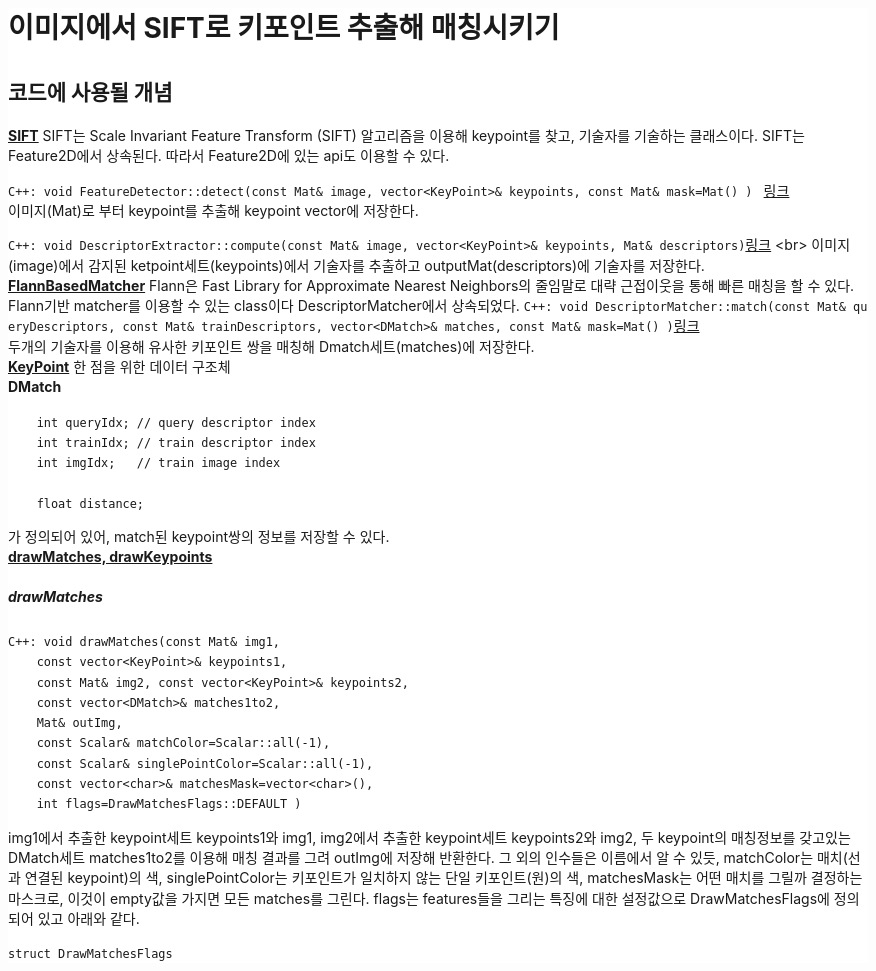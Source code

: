 # 이미지에서 SIFT로 키포인트 추출해 매칭시키기

## 코드에 사용될 개념
**[SIFT](https://docs.opencv.org/2.4.13.2/modules/nonfree/doc/feature_detection.html#sift)**
SIFT는 Scale Invariant Feature Transform (SIFT) 알고리즘을 이용해 keypoint를 찾고, 기술자를 기술하는 클래스이다.
SIFT는 Feature2D에서 상속된다. 따라서 Feature2D에 있는 api도 이용할 수 있다.

`C++: void FeatureDetector::detect(const Mat& image, vector<KeyPoint>& keypoints, const Mat& mask=Mat() ) ` [링크](https://docs.opencv.org/2.4.13.2/modules/features2d/doc/common_interfaces_of_feature_detectors.html#featuredetector-detect)<br>
이미지(Mat)로 부터 keypoint를 추출해 keypoint vector에 저장한다.

`C++: void DescriptorExtractor::compute(const Mat& image, vector<KeyPoint>& keypoints, Mat& descriptors)`[링크](https://docs.opencv.org/2.4.13.2/modules/features2d/doc/common_interfaces_of_descriptor_extractors.html#void%20DescriptorExtractor::compute(const%20Mat&%20image,%20vector%3CKeyPoint%3E&%20keypoints,%20Mat&%20descriptors)%20const) <br>
이미지(image)에서 감지된 ketpoint세트(keypoints)에서 기술자를 추출하고 outputMat(descriptors)에 기술자를 저장한다.
<br>
**[FlannBasedMatcher](https://docs.opencv.org/2.4/modules/features2d/doc/common_interfaces_of_descriptor_matchers.html?highlight=flannbasedmatcher#flannbasedmatcher)**
Flann은 Fast Library for Approximate Nearest Neighbors의 줄임말로 대략 근접이웃을 통해 빠른 매칭을 할 수 있다.
Flann기반 matcher를 이용할 수 있는 class이다 DescriptorMatcher에서 상속되었다.
`C++: void DescriptorMatcher::match(const Mat& queryDescriptors, const Mat& trainDescriptors, vector<DMatch>& matches, const Mat& mask=Mat() )`[링크](https://docs.opencv.org/2.4/modules/features2d/doc/common_interfaces_of_descriptor_matchers.html#descriptormatcher-match) <br>
두개의 기술자를 이용해 유사한 키포인트 쌍을 매칭해 Dmatch세트(matches)에 저장한다.
<br>
**[KeyPoint](https://docs.opencv.org/2.4/modules/features2d/doc/common_interfaces_of_feature_detectors.html?highlight=keypoint#keypoint)**
 한 점을 위한 데이터 구조체
<br>
**DMatch**
```
    int queryIdx; // query descriptor index
    int trainIdx; // train descriptor index
    int imgIdx;   // train image index

    float distance;
```
가 정의되어 있어, match된 keypoint쌍의 정보를 저장할 수 있다.
<br>
**[drawMatches,  drawKeypoints](https://docs.opencv.org/2.4/modules/features2d/doc/drawing_function_of_keypoints_and_matches.html#drawing-function-of-keypoints-and-matches)**

##### drawMatches
```
C++: void drawMatches(const Mat& img1, 
    const vector<KeyPoint>& keypoints1, 
    const Mat& img2, const vector<KeyPoint>& keypoints2, 
    const vector<DMatch>& matches1to2,
    Mat& outImg, 
    const Scalar& matchColor=Scalar::all(-1), 
    const Scalar& singlePointColor=Scalar::all(-1), 
    const vector<char>& matchesMask=vector<char>(), 
    int flags=DrawMatchesFlags::DEFAULT )
```
img1에서 추출한 keypoint세트 keypoints1와 img1, img2에서 추출한 keypoint세트 keypoints2와 img2,
두 keypoint의 매칭정보를 갖고있는 DMatch세트 matches1to2를 이용해 매칭 결과를 그려 outImg에 저장해 반환한다. 그 외의 인수들은 이름에서 알 수 있듯, 
matchColor는 매치(선과 연결된 keypoint)의 색, singlePointColor는 키포인트가 일치하지 않는 단일 키포인트(원)의 색, 
matchesMask는 어떤 매치를 그릴까 결정하는 마스크로, 이것이 empty값을 가지면 모든 matches를 그린다.
flags는 features들을 그리는 특징에 대한 설정값으로 DrawMatchesFlags에 정의되어 있고 아래와 같다.
```
struct DrawMatchesFlags
```